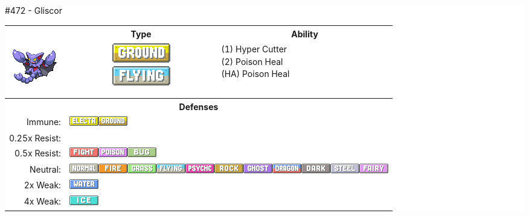 #472 - Gliscor
<table cellspacing="0" cellpadding="0"><tr><th colspan="1" align="center"></th><th colspan="1" align="center">Type</th><th colspan="1" align="center">Ability</th></tr><tr><td align="center";rowspan="1"><img src="../../img/animated/472.gif"></td><td align="center";rowspan="1"><img src="../../img/type/ground.png"><br><img src="../../img/type/flying.png"></td><td rowspan="1">(1) Hyper Cutter <br> (2) Poison Heal <br> (HA) Poison Heal</td></tr><tr><th colspan="3" align="center">Defenses</th></tr><tr><td align="right">Immune:</td><td colspan="2"><img src="../../img/type/electric.png" width="48"><img src="../../img/type/ground.png" width="48"></td></tr><tr><td align="right">0.25x Resist:</td><td colspan="2"></td></tr><tr><td align="right">0.5x Resist:</td><td colspan="2"><img src="../../img/type/fighting.png" width="48"><img src="../../img/type/poison.png" width="48"><img src="../../img/type/bug.png" width="48"></td></tr><tr><td align="right">Neutral:</td><td colspan="2"><img src="../../img/type/normal.png" width="48"><img src="../../img/type/fire.png" width="48"><img src="../../img/type/grass.png" width="48"><img src="../../img/type/flying.png" width="48"><img src="../../img/type/psychic.png" width="48"><img src="../../img/type/rock.png" width="48"><img src="../../img/type/ghost.png" width="48"><img src="../../img/type/dragon.png" width="48"><img src="../../img/type/dark.png" width="48"><img src="../../img/type/steel.png" width="48"><img src="../../img/type/fairy.png" width="48"></td></tr><tr><td align="right">2x Weak:</td><td colspan="2"><img src="../../img/type/water.png" width="48"></td></tr><tr><td align="right">4x Weak:</td><td colspan="2"><img src="../../img/type/ice.png" width="48"></td></tr></table>
